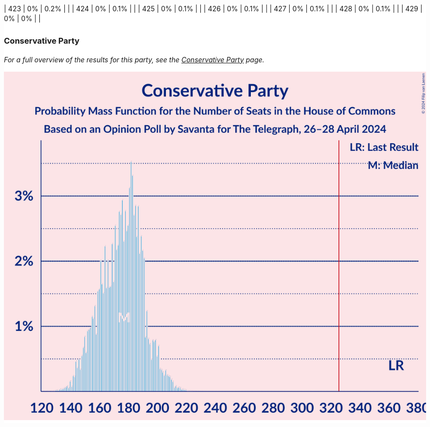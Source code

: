 | 423 | 0% | 0.2% |  |
| 424 | 0% | 0.1% |  |
| 425 | 0% | 0.1% |  |
| 426 | 0% | 0.1% |  |
| 427 | 0% | 0.1% |  |
| 428 | 0% | 0.1% |  |
| 429 | 0% | 0% |  |

### Conservative Party

*For a full overview of the results for this party, see the [Conservative Party](party-conservativeparty.html) page.*

![Graph with seats probability mass function not yet produced](2024-04-28-Savanta-seats-pmf-conservativeparty.png "Seats Probability Mass Function")
